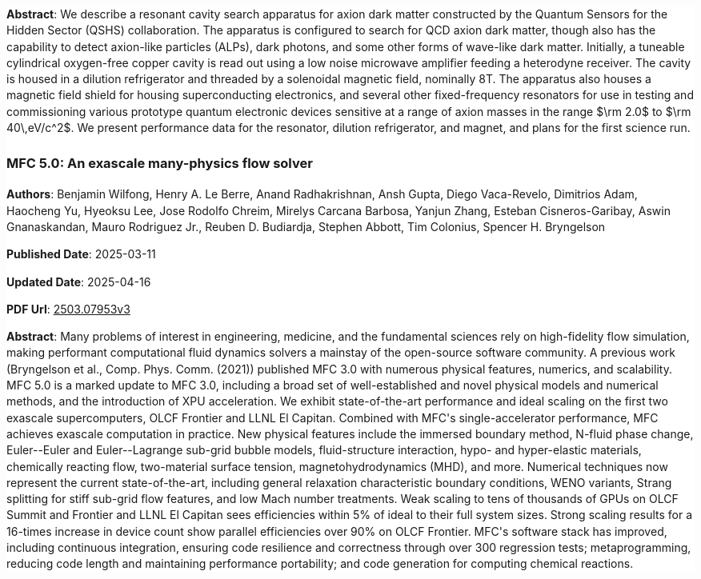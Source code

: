 **Abstract**: We describe a resonant cavity search apparatus for axion dark matter
constructed by the Quantum Sensors for the Hidden Sector (QSHS) collaboration.
The apparatus is configured to search for QCD axion dark matter, though also
has the capability to detect axion-like particles (ALPs), dark photons, and
some other forms of wave-like dark matter. Initially, a tuneable cylindrical
oxygen-free copper cavity is read out using a low noise microwave amplifier
feeding a heterodyne receiver. The cavity is housed in a dilution refrigerator
and threaded by a solenoidal magnetic field, nominally 8T. The apparatus also
houses a magnetic field shield for housing superconducting electronics, and
several other fixed-frequency resonators for use in testing and commissioning
various prototype quantum electronic devices sensitive at a range of axion
masses in the range $\rm 2.0$ to $\rm 40\,eV/c^2$. We present performance data
for the resonator, dilution refrigerator, and magnet, and plans for the first
science run.


### MFC 5.0: An exascale many-physics flow solver
**Authors**: Benjamin Wilfong, Henry A. Le Berre, Anand Radhakrishnan, Ansh Gupta, Diego Vaca-Revelo, Dimitrios Adam, Haocheng Yu, Hyeoksu Lee, Jose Rodolfo Chreim, Mirelys Carcana Barbosa, Yanjun Zhang, Esteban Cisneros-Garibay, Aswin Gnanaskandan, Mauro Rodriguez Jr., Reuben D. Budiardja, Stephen Abbott, Tim Colonius, Spencer H. Bryngelson

**Published Date**: 2025-03-11

**Updated Date**: 2025-04-16

**PDF Url**: [2503.07953v3](http://arxiv.org/pdf/2503.07953v3)

**Abstract**: Many problems of interest in engineering, medicine, and the fundamental
sciences rely on high-fidelity flow simulation, making performant computational
fluid dynamics solvers a mainstay of the open-source software community. A
previous work (Bryngelson et al., Comp. Phys. Comm. (2021)) published MFC 3.0
with numerous physical features, numerics, and scalability. MFC 5.0 is a marked
update to MFC 3.0, including a broad set of well-established and novel physical
models and numerical methods, and the introduction of XPU acceleration. We
exhibit state-of-the-art performance and ideal scaling on the first two
exascale supercomputers, OLCF Frontier and LLNL El Capitan. Combined with MFC's
single-accelerator performance, MFC achieves exascale computation in practice.
New physical features include the immersed boundary method, N-fluid phase
change, Euler--Euler and Euler--Lagrange sub-grid bubble models,
fluid-structure interaction, hypo- and hyper-elastic materials, chemically
reacting flow, two-material surface tension, magnetohydrodynamics (MHD), and
more. Numerical techniques now represent the current state-of-the-art,
including general relaxation characteristic boundary conditions, WENO variants,
Strang splitting for stiff sub-grid flow features, and low Mach number
treatments. Weak scaling to tens of thousands of GPUs on OLCF Summit and
Frontier and LLNL El Capitan sees efficiencies within 5% of ideal to their full
system sizes. Strong scaling results for a 16-times increase in device count
show parallel efficiencies over 90% on OLCF Frontier. MFC's software stack has
improved, including continuous integration, ensuring code resilience and
correctness through over 300 regression tests; metaprogramming, reducing code
length and maintaining performance portability; and code generation for
computing chemical reactions.
